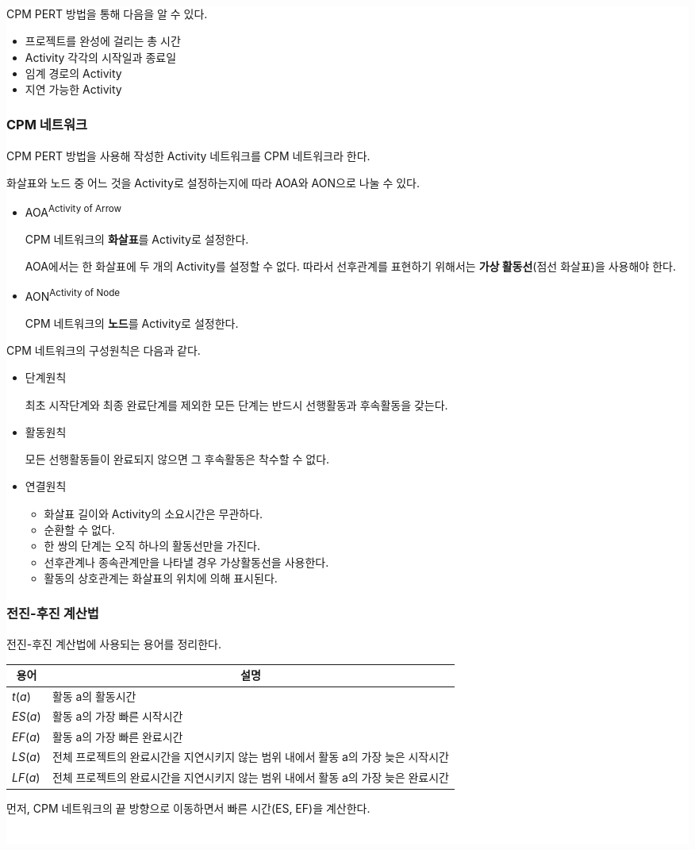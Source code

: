 CPM PERT 방법을 통해 다음을 알 수 있다.

-   프로젝트를 완성에 걸리는 총 시간
-   Activity 각각의 시작일과 종료일
-   임계 경로의 Activity
-   지연 가능한 Activity 

### CPM 네트워크

CPM PERT 방법을 사용해 작성한 Activity 네트워크를 CPM 네트워크라 한다.

화살표와 노드 중 어느 것을 Activity로 설정하는지에 따라 AOA와 AON으로 나눌 수 있다.

-   AOA<sup>Activity of Arrow</sup>

    CPM 네트워크의 **화살표**를 Activity로 설정한다.

    AOA에서는 한 화살표에 두 개의 Activity를 설정할 수 없다. 따라서 선후관계를 표현하기 위해서는 **가상 활동선**(점선 화살표)을 사용해야 한다.

-   AON<sup>Activity of Node</sup>

    CPM 네트워크의 **노드**를 Activity로 설정한다.

CPM 네트워크의 구성원칙은 다음과 같다.

-   단계원칙

    최초 시작단계와 최종 완료단계를 제외한 모든 단계는 반드시 선행활동과 후속활동을 갖는다.

-   활동원칙

    모든 선행활동들이 완료되지 않으면 그 후속활동은 착수할 수 없다.

-   연결원칙

    -   화살표 길이와 Activity의 소요시간은 무관하다.
    -   순환할 수 없다.
    -   한 쌍의 단계는 오직 하나의 활동선만을 가진다.
    -   선후관계나 종속관계만을 나타낼 경우 가상활동선을 사용한다.
    -   활동의 상호관계는 화살표의 위치에 의해 표시된다.

### 전진-후진 계산법

전진-후진 계산법에 사용되는 용어를 정리한다.

| 용어    | 설명                                                         |
| ------- | ------------------------------------------------------------ |
| $t(a)$  | 활동 a의 활동시간                                            |
| $ES(a)$ | 활동 a의 가장 빠른 시작시간                                  |
| $EF(a)$ | 활동 a의 가장 빠른 완료시간                                  |
| $LS(a)$ | 전체 프로젝트의 완료시간을 지연시키지 않는 범위 내에서 활동 a의 가장 늦은 시작시간 |
| $LF(a)$ | 전체 프로젝트의 완료시간을 지연시키지 않는 범위 내에서 활동 a의 가장 늦은 완료시간 |

먼저, CPM 네트워크의 끝 방향으로 이동하면서 빠른 시간(ES, EF)을 계산한다.

<br>
